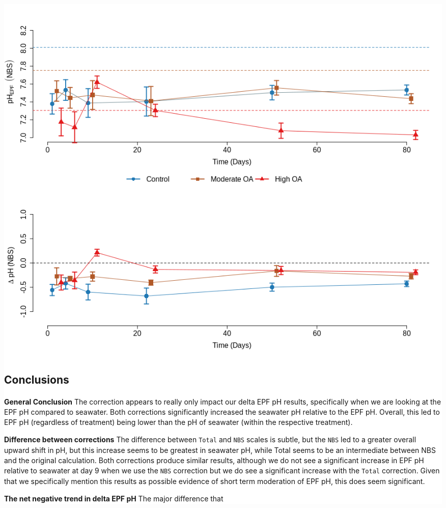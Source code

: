 ![](pHComparison_2020Jul29_files/figure-gfm/unnamed-chunk-15-1.png)

## Conclusions

**General Conclusion** The correction appears to really only impact our
delta EPF pH results, specifically when we are looking at the EPF pH
compared to seawater. Both corrections significantly increased the
seawater pH relative to the EPF pH. Overall, this led to EPF pH
(regardless of treatment) being lower than the pH of seawater (within
the respective treatment).

**Difference between corrections** The difference between `Total` and
`NBS` scales is subtle, but the `NBS` led to a greater overall upward
shift in pH, but this increase seems to be greatest in seawater pH,
while Total seems to be an intermediate between NBS and the original
calculation. Both corrections produce similar results, although we do
not see a significant increase in EPF pH relative to seawater at day 9
when we use the `NBS` correction but we do see a significant increase
with the `Total` correction. Given that we specifically mention this
results as possible evidence of short term moderation of EPF pH, this
does seem significant.

**The net negative trend in delta EPF pH** The major difference that
